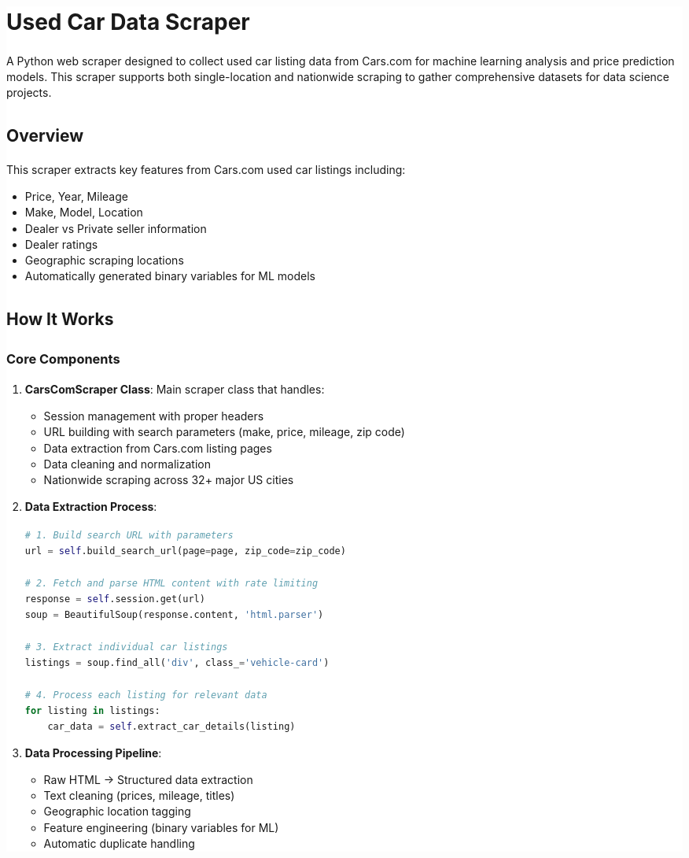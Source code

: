 # Used Car Data Scraper

A Python web scraper designed to collect used car listing data from Cars.com for machine learning analysis and price prediction models. This scraper supports both single-location and nationwide scraping to gather comprehensive datasets for data science projects.

## Overview

This scraper extracts key features from Cars.com used car listings including:

- Price, Year, Mileage
- Make, Model, Location
- Dealer vs Private seller information
- Dealer ratings
- Geographic scraping locations
- Automatically generated binary variables for ML models

## How It Works

### Core Components

1. **CarsComScraper Class**: Main scraper class that handles:
   - Session management with proper headers
   - URL building with search parameters (make, price, mileage, zip code)
   - Data extraction from Cars.com listing pages
   - Data cleaning and normalization
   - Nationwide scraping across 32+ major US cities

2. **Data Extraction Process**:

   ```python
   # 1. Build search URL with parameters
   url = self.build_search_url(page=page, zip_code=zip_code)
   
   # 2. Fetch and parse HTML content with rate limiting
   response = self.session.get(url)
   soup = BeautifulSoup(response.content, 'html.parser')
   
   # 3. Extract individual car listings
   listings = soup.find_all('div', class_='vehicle-card')
   
   # 4. Process each listing for relevant data
   for listing in listings:
       car_data = self.extract_car_details(listing)
   ```

3. **Data Processing Pipeline**:
   - Raw HTML → Structured data extraction
   - Text cleaning (prices, mileage, titles)
   - Geographic location tagging
   - Feature engineering (binary variables for ML)
   - Automatic duplicate handling

